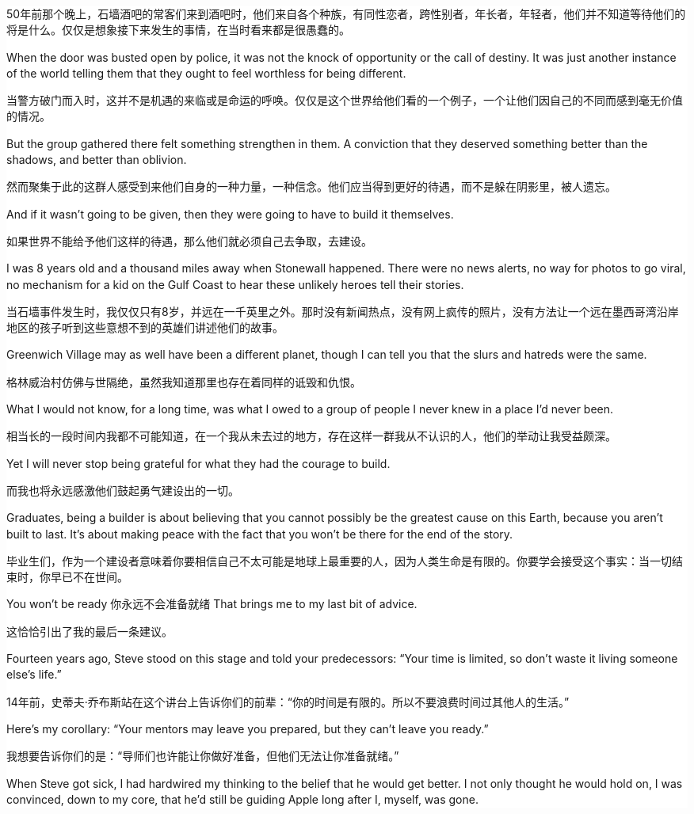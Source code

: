 50年前那个晚上，石墙酒吧的常客们来到酒吧时，他们来自各个种族，有同性恋者，跨性别者，年长者，年轻者，他们并不知道等待他们的将是什么。仅仅是想象接下来发生的事情，在当时看来都是很愚蠢的。

When the door was busted open by police, it was not the knock of opportunity or the call of destiny. It was just another instance of the world telling them that they ought to feel worthless for being different.

当警方破门而入时，这并不是机遇的来临或是命运的呼唤。仅仅是这个世界给他们看的一个例子，一个让他们因自己的不同而感到毫无价值的情况。

But the group gathered there felt something strengthen in them. A conviction that they deserved something better than the shadows, and better than oblivion.

然而聚集于此的这群人感受到来他们自身的一种力量，一种信念。他们应当得到更好的待遇，而不是躲在阴影里，被人遗忘。

And if it wasn’t going to be given, then they were going to have to build it themselves.

如果世界不能给予他们这样的待遇，那么他们就必须自己去争取，去建设。

I was 8 years old and a thousand miles away when Stonewall happened. There were no news alerts, no way for photos to go viral, no mechanism for a kid on the Gulf Coast to hear these unlikely heroes tell their stories.

当石墙事件发生时，我仅仅只有8岁，并远在一千英里之外。那时没有新闻热点，没有网上疯传的照片，没有方法让一个远在墨西哥湾沿岸地区的孩子听到这些意想不到的英雄们讲述他们的故事。

Greenwich Village may as well have been a different planet, though I can tell you that the slurs and hatreds were the same.

格林威治村仿佛与世隔绝，虽然我知道那里也存在着同样的诋毁和仇恨。

What I would not know, for a long time, was what I owed to a group of people I never knew in a place I’d never been.

相当长的一段时间内我都不可能知道，在一个我从未去过的地方，存在这样一群我从不认识的人，他们的举动让我受益颇深。

Yet I will never stop being grateful for what they had the courage to build.

而我也将永远感激他们鼓起勇气建设出的一切。

Graduates, being a builder is about believing that you cannot possibly be the greatest cause on this Earth, because you aren’t built to last. It’s about making peace with the fact that you won’t be there for the end of the story.

毕业生们，作为一个建设者意味着你要相信自己不太可能是地球上最重要的人，因为人类生命是有限的。你要学会接受这个事实：当一切结束时，你早已不在世间。

You won’t be ready
你永远不会准备就绪
That brings me to my last bit of advice.

这恰恰引出了我的最后一条建议。

Fourteen years ago, Steve stood on this stage and told your predecessors: “Your time is limited, so don’t waste it living someone else’s life.”

14年前，史蒂夫·乔布斯站在这个讲台上告诉你们的前辈：“你的时间是有限的。所以不要浪费时间过其他人的生活。”

Here’s my corollary: “Your mentors may leave you prepared, but they can’t leave you ready.”

我想要告诉你们的是：“导师们也许能让你做好准备，但他们无法让你准备就绪。”

When Steve got sick, I had hardwired my thinking to the belief that he would get better. I not only thought he would hold on, I was convinced, down to my core, that he’d still be guiding Apple long after I, myself, was gone.
